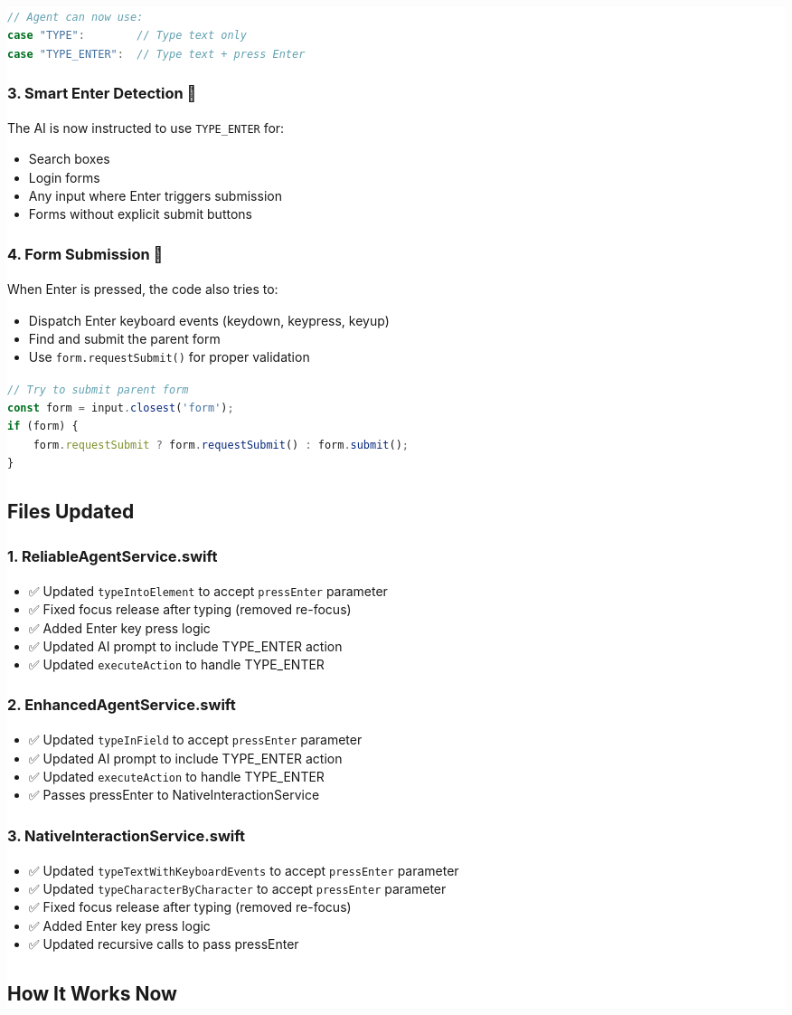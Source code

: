 ```swift
// Agent can now use:
case "TYPE":        // Type text only
case "TYPE_ENTER":  // Type text + press Enter
```

### 3. **Smart Enter Detection** 🧠
The AI is now instructed to use `TYPE_ENTER` for:
- Search boxes
- Login forms
- Any input where Enter triggers submission
- Forms without explicit submit buttons

### 4. **Form Submission** 📝
When Enter is pressed, the code also tries to:
- Dispatch Enter keyboard events (keydown, keypress, keyup)
- Find and submit the parent form
- Use `form.requestSubmit()` for proper validation

```javascript
// Try to submit parent form
const form = input.closest('form');
if (form) {
    form.requestSubmit ? form.requestSubmit() : form.submit();
}
```

## Files Updated

### 1. **ReliableAgentService.swift**
- ✅ Updated `typeIntoElement` to accept `pressEnter` parameter
- ✅ Fixed focus release after typing (removed re-focus)
- ✅ Added Enter key press logic
- ✅ Updated AI prompt to include TYPE_ENTER action
- ✅ Updated `executeAction` to handle TYPE_ENTER

### 2. **EnhancedAgentService.swift**
- ✅ Updated `typeInField` to accept `pressEnter` parameter
- ✅ Updated AI prompt to include TYPE_ENTER action
- ✅ Updated `executeAction` to handle TYPE_ENTER
- ✅ Passes pressEnter to NativeInteractionService

### 3. **NativeInteractionService.swift**
- ✅ Updated `typeTextWithKeyboardEvents` to accept `pressEnter` parameter
- ✅ Updated `typeCharacterByCharacter` to accept `pressEnter` parameter
- ✅ Fixed focus release after typing (removed re-focus)
- ✅ Added Enter key press logic
- ✅ Updated recursive calls to pass pressEnter

## How It Works Now
